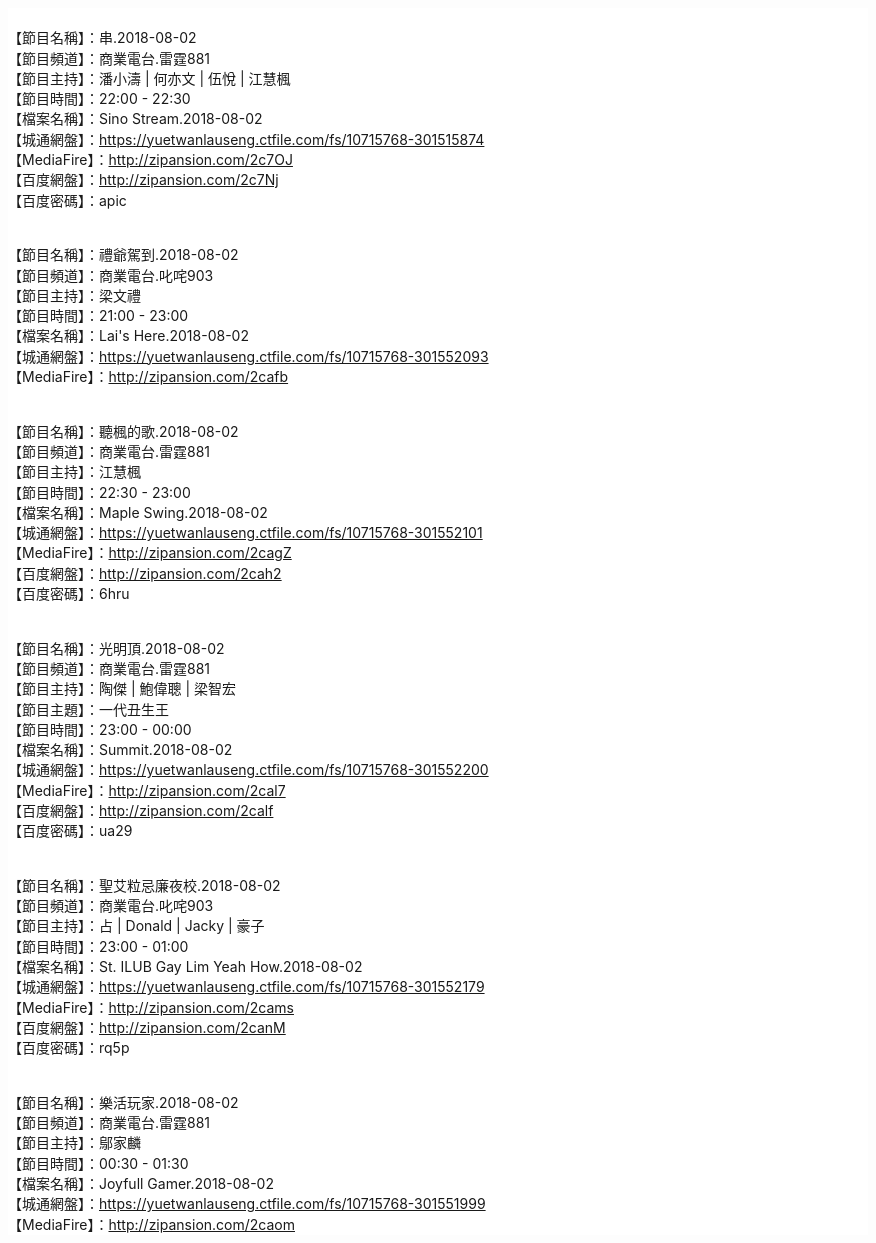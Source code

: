 <br>【節目名稱】：串.2018-08-02
<br>【節目頻道】：商業電台.雷霆881
<br>【節目主持】：潘小濤 | 何亦文 | 伍悅 | 江慧楓
<br>【節目時間】：22:00 - 22:30
<br>【檔案名稱】：Sino Stream.2018-08-02
<br>【城通網盤】：https://yuetwanlauseng.ctfile.com/fs/10715768-301515874
<br>【MediaFire】：http://zipansion.com/2c7OJ
<br>【百度網盤】：http://zipansion.com/2c7Nj
<br>【百度密碼】：apic

<br>【節目名稱】：禮爺駕到.2018-08-02
<br>【節目頻道】：商業電台.叱咤903
<br>【節目主持】：梁文禮
<br>【節目時間】：21:00 - 23:00
<br>【檔案名稱】：Lai's Here.2018-08-02
<br>【城通網盤】：https://yuetwanlauseng.ctfile.com/fs/10715768-301552093
<br>【MediaFire】：http://zipansion.com/2cafb

<br>【節目名稱】：聽楓的歌.2018-08-02
<br>【節目頻道】：商業電台.雷霆881
<br>【節目主持】：江慧楓
<br>【節目時間】：22:30 - 23:00
<br>【檔案名稱】：Maple Swing.2018-08-02
<br>【城通網盤】：https://yuetwanlauseng.ctfile.com/fs/10715768-301552101
<br>【MediaFire】：http://zipansion.com/2cagZ
<br>【百度網盤】：http://zipansion.com/2cah2
<br>【百度密碼】：6hru

<br>【節目名稱】：光明頂.2018-08-02
<br>【節目頻道】：商業電台.雷霆881
<br>【節目主持】：陶傑 | 鮑偉聰 | 梁智宏
<br>【節目主題】：一代丑生王
<br>【節目時間】：23:00 - 00:00
<br>【檔案名稱】：Summit.2018-08-02
<br>【城通網盤】：https://yuetwanlauseng.ctfile.com/fs/10715768-301552200
<br>【MediaFire】：http://zipansion.com/2cal7
<br>【百度網盤】：http://zipansion.com/2calf
<br>【百度密碼】：ua29

<br>【節目名稱】：聖艾粒忌廉夜校.2018-08-02
<br>【節目頻道】：商業電台.叱咤903
<br>【節目主持】：占 | Donald | Jacky | 豪子
<br>【節目時間】：23:00 - 01:00
<br>【檔案名稱】：St. ILUB Gay Lim Yeah How.2018-08-02
<br>【城通網盤】：https://yuetwanlauseng.ctfile.com/fs/10715768-301552179
<br>【MediaFire】：http://zipansion.com/2cams
<br>【百度網盤】：http://zipansion.com/2canM
<br>【百度密碼】：rq5p

<br>【節目名稱】：樂活玩家.2018-08-02
<br>【節目頻道】：商業電台.雷霆881
<br>【節目主持】：鄔家麟
<br>【節目時間】：00:30 - 01:30
<br>【檔案名稱】：Joyfull Gamer.2018-08-02
<br>【城通網盤】：https://yuetwanlauseng.ctfile.com/fs/10715768-301551999
<br>【MediaFire】：http://zipansion.com/2caom
